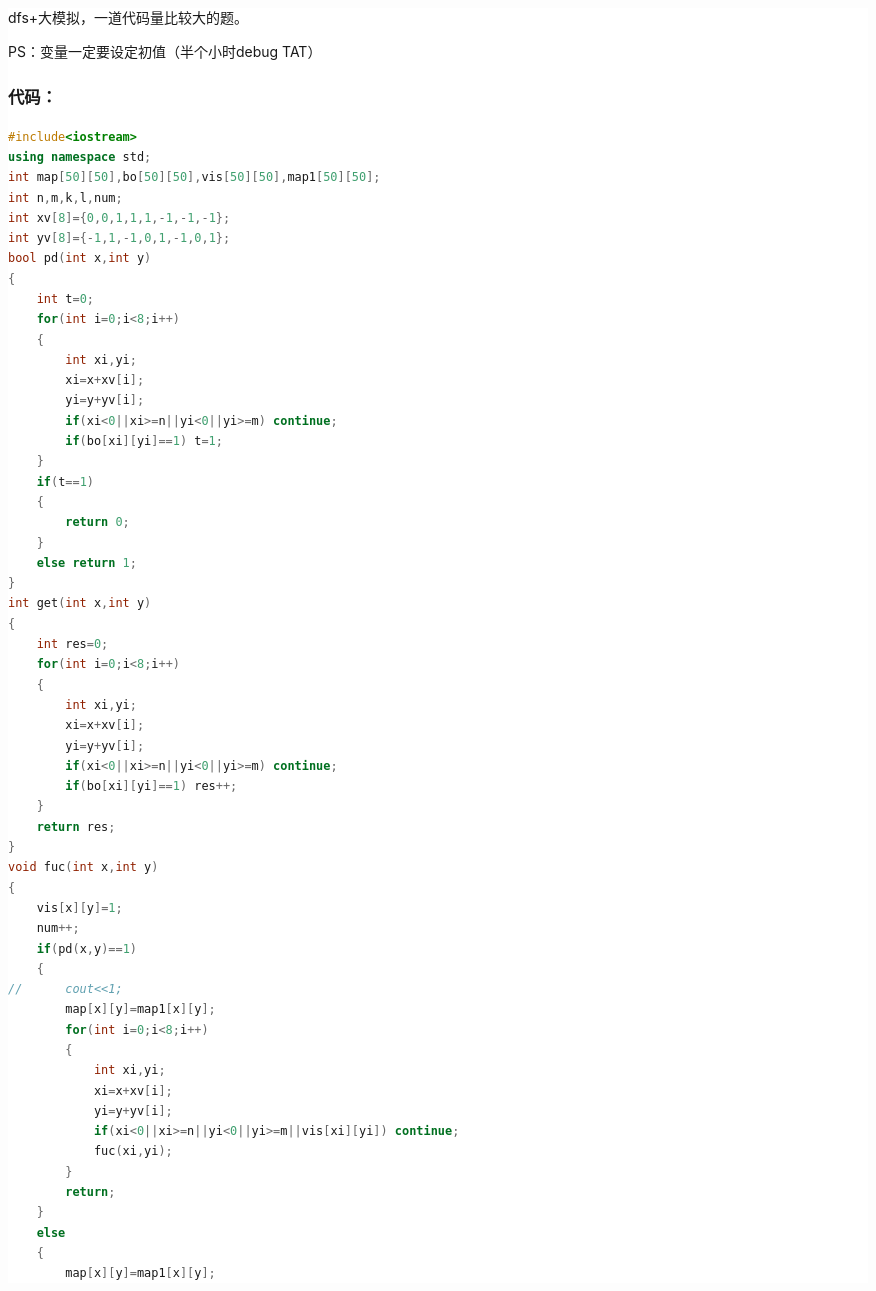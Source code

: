 dfs+大模拟，一道代码量比较大的题。

PS：变量一定要设定初值（半个小时debug TAT）

### 代码：

```C++
#include<iostream>
using namespace std;
int map[50][50],bo[50][50],vis[50][50],map1[50][50];
int n,m,k,l,num;
int xv[8]={0,0,1,1,1,-1,-1,-1};
int yv[8]={-1,1,-1,0,1,-1,0,1};
bool pd(int x,int y)
{
	int t=0;
	for(int i=0;i<8;i++)
	{
		int xi,yi;
		xi=x+xv[i];
		yi=y+yv[i];
		if(xi<0||xi>=n||yi<0||yi>=m) continue;
		if(bo[xi][yi]==1) t=1;
	}
	if(t==1)
	{
		return 0;
	}
	else return 1;
}
int get(int x,int y)
{
	int res=0;
	for(int i=0;i<8;i++)
	{
		int xi,yi;
		xi=x+xv[i];
		yi=y+yv[i];
		if(xi<0||xi>=n||yi<0||yi>=m) continue;
		if(bo[xi][yi]==1) res++;
	}
	return res;
}		
void fuc(int x,int y)
{
	vis[x][y]=1;
	num++;
	if(pd(x,y)==1)
	{
//		cout<<1;
		map[x][y]=map1[x][y];
		for(int i=0;i<8;i++)
		{
			int xi,yi;
			xi=x+xv[i];
			yi=y+yv[i];
			if(xi<0||xi>=n||yi<0||yi>=m||vis[xi][yi]) continue; 
			fuc(xi,yi);
		}
		return; 
	}
	else
	{
		map[x][y]=map1[x][y];
```
